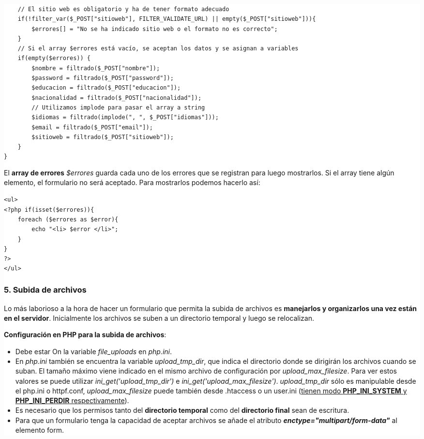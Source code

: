 ```
    // El sitio web es obligatorio y ha de tener formato adecuado
    if(!filter_var($_POST["sitioweb"], FILTER_VALIDATE_URL) || empty($_POST["sitioweb"])){
        $errores[] = "No se ha indicado sitio web o el formato no es correcto";
    }
    // Si el array $errores está vacío, se aceptan los datos y se asignan a variables
    if(empty($errores)) {
        $nombre = filtrado($_POST["nombre"]);
        $password = filtrado($_POST["password"]);
        $educacion = filtrado($_POST["educacion"]);
        $nacionalidad = filtrado($_POST["nacionalidad"]);
        // Utilizamos implode para pasar el array a string
        $idiomas = filtrado(implode(", ", $_POST["idiomas"]));
        $email = filtrado($_POST["email"]);
        $sitioweb = filtrado($_POST["sitioweb"]);
    }
}
```

El **array de errores** _$errores_ guarda cada uno de los errores que se registran para luego mostrarlos. Si el array tiene algún elemento, el formulario no será aceptado. Para mostrarlos podemos hacerlo así:

```
<ul>
<?php if(isset($errores)){
    foreach ($errores as $error){
        echo "<li> $error </li>";
    }
}
?>
</ul>
```

### 5. Subida de archivos

Lo más laborioso a la hora de hacer un formulario que permita la subida de archivos es **manejarlos y organizarlos una vez están en el servidor**. Inicialmente los archivos se suben a un directorio temporal y luego se relocalizan.

**Configuración en PHP para la subida de archivos**:

*   Debe estar On la variable _file\_uploads_ en _php.ini_.
*   En _php.ini_ también se encuentra la variable _upload\_tmp\_dir_, que indica el directorio donde se dirigirán los archivos cuando se suban. El tamaño máximo viene indicado en el mismo archivo de configuración por _upload\_max\_filesize_. Para ver estos valores se puede utilizar _ini\_get('upload\_tmp\_dir')_ e _ini\_get('upload\_max\_filesize')_. _upload\_tmp\_dir_ sólo es manipulable desde el php.ini o httpf.conf, _upload\_max\_filesize_ puede también desde .htaccess o un user.ini ([tienen modo **PHP_INI_SYSTEM** y **PHP_INI_PERDIR** respectivamente](http://diego.com.es/configuracion-en-php#DondeYComoCambiarLaConfiguracionEnPHP)).
*   Es necesario que los permisos tanto del **directorio temporal** como del **directorio final** sean de escritura.
*   Para que un formulario tenga la capacidad de aceptar archivos se añade el atributo _**enctype="multipart/form-data"**_ al elemento form.

